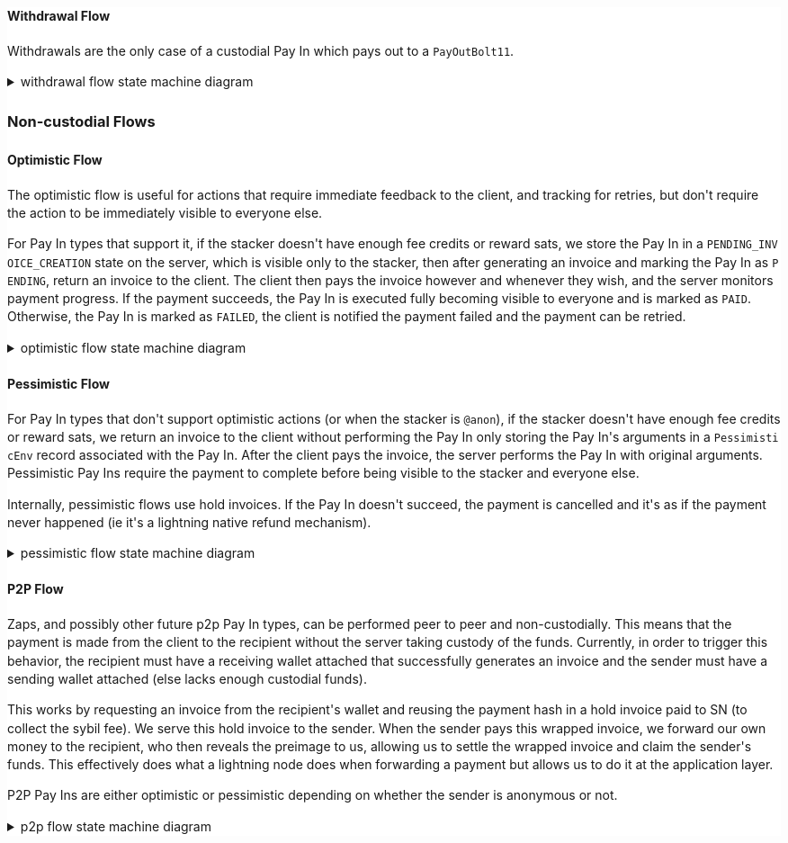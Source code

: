 #### Withdrawal Flow

Withdrawals are the only case of a custodial Pay In which pays out to a `PayOutBolt11`.

<details><summary>withdrawal flow state machine diagram</summary></details>

### Non-custodial Flows

#### Optimistic Flow

The optimistic flow is useful for actions that require immediate feedback to the client, and tracking for retries, but don't require the action to be immediately visible to everyone else.

For Pay In types that support it, if the stacker doesn't have enough fee credits or reward sats, we store the Pay In in a `PENDING_INVOICE_CREATION` state on the server, which is visible only to the stacker, then after generating an invoice and marking the Pay In as `PENDING`, return an invoice to the client. The client then pays the invoice however and whenever they wish, and the server monitors payment progress. If the payment succeeds, the Pay In is executed fully becoming visible to everyone and is marked as `PAID`. Otherwise, the Pay In is marked as `FAILED`, the client is notified the payment failed and the payment can be retried.

<details><summary>optimistic flow state machine diagram</summary></details>

#### Pessimistic Flow

For Pay In types that don't support optimistic actions (or when the stacker is `@anon`), if the stacker doesn't have enough fee credits or reward sats, we return an invoice to the client without performing the Pay In only storing the Pay In's arguments in a `PessimisticEnv` record associated with the Pay In. After the client pays the invoice, the server performs the Pay In with original arguments. Pessimistic Pay Ins require the payment to complete before being visible to the stacker and everyone else.

Internally, pessimistic flows use hold invoices. If the Pay In doesn't succeed, the payment is cancelled and it's as if the payment never happened (ie it's a lightning native refund mechanism).

<details><summary>pessimistic flow state machine diagram</summary></details>

#### P2P Flow
Zaps, and possibly other future p2p Pay In types, can be performed peer to peer and non-custodially. This means that the payment is made from the client to the recipient without the server taking custody of the funds. Currently, in order to trigger this behavior, the recipient must have a receiving wallet attached that successfully generates an invoice and the sender must have a sending wallet attached (else lacks enough custodial funds).

This works by requesting an invoice from the recipient's wallet and reusing the payment hash in a hold invoice paid to SN (to collect the sybil fee). We serve this hold invoice to the sender. When the sender pays this wrapped invoice, we forward our own money to the recipient, who then reveals the preimage to us, allowing us to settle the wrapped invoice and claim the sender's funds. This effectively does what a lightning node does when forwarding a payment but allows us to do it at the application layer.

P2P Pay Ins are either optimistic or pessimistic depending on whether the sender is anonymous or not.

<details><summary>p2p flow state machine diagram</summary></details>
